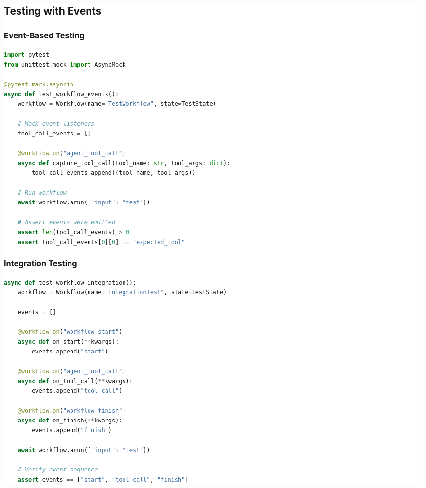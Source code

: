 ## Testing with Events

### Event-Based Testing

```python
import pytest
from unittest.mock import AsyncMock

@pytest.mark.asyncio
async def test_workflow_events():
    workflow = Workflow(name="TestWorkflow", state=TestState)
    
    # Mock event listeners
    tool_call_events = []
    
    @workflow.on("agent_tool_call")
    async def capture_tool_call(tool_name: str, tool_args: dict):
        tool_call_events.append((tool_name, tool_args))
    
    # Run workflow
    await workflow.arun({"input": "test"})
    
    # Assert events were emitted
    assert len(tool_call_events) > 0
    assert tool_call_events[0][0] == "expected_tool"
```

### Integration Testing

```python
async def test_workflow_integration():
    workflow = Workflow(name="IntegrationTest", state=TestState)
    
    events = []
    
    @workflow.on("workflow_start")
    async def on_start(**kwargs):
        events.append("start")
    
    @workflow.on("agent_tool_call")
    async def on_tool_call(**kwargs):
        events.append("tool_call")
    
    @workflow.on("workflow_finish")
    async def on_finish(**kwargs):
        events.append("finish")
    
    await workflow.arun({"input": "test"})
    
    # Verify event sequence
    assert events == ["start", "tool_call", "finish"]
```
